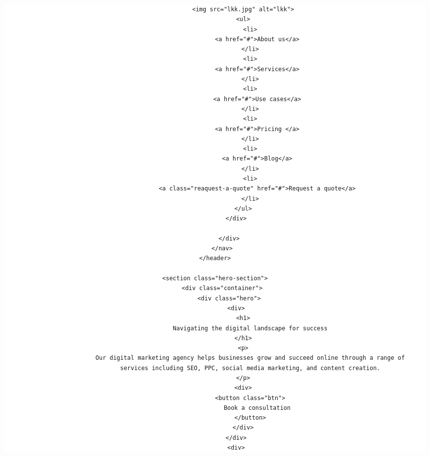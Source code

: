 <head>
    <meta charset="UTF-8">
    <meta http-equiv="X-UA-Compatible" content="IE=edge">
    <meta name="viewport" content="width=device-width, initial-scale=1.0">
    <title>Proect 2</title>
    <link rel="stylesheet" href="style.css">
    <link rel="stylesheet" href="main.css">
    <link rel="preconnect" href="https://fonts.googleapis.com">
    <link rel="preconnect" href="https://fonts.gstatic.com" crossorigin>
    <link href="https://fonts.googleapis.com/css2?family=Space+Grotesk:wght@300;400;700&display=swap" rel="stylesheet">
</head>

<body>
    <header>
        <nav>
            <div class="container">
                <div class="nav-bar">


                    <img src="lkk.jpg" alt="lkk">
                    <ul>
                        <li>
                            <a href="#">About us</a>
                        </li>
                        <li>
                            <a href="#">Services</a>
                        </li>
                        <li>
                            <a href="#">Use cases</a>
                        </li>
                        <li>
                            <a href="#">Pricing </a>
                        </li>
                        <li>
                            <a href="#">Blog</a>
                        </li>
                        <li>
                            <a class="reaquest-a-quote" href="#">Request a quote</a>
                        </li>
                    </ul>
                </div>

            </div>
        </nav>
    </header>

    <section class="hero-section">
        <div class="container">
            <div class="hero">
                <div>
                    <h1>
                        Navigating the digital landscape for success
                    </h1>
                    <p>
                        Our digital marketing agency helps businesses grow and succeed online through a range of
                        services including SEO, PPC, social media marketing, and content creation.
                    </p>
                    <div>
                        <button class="btn">
                            Book a consultation
                        </button>
                    </div>
                </div>
                <div>